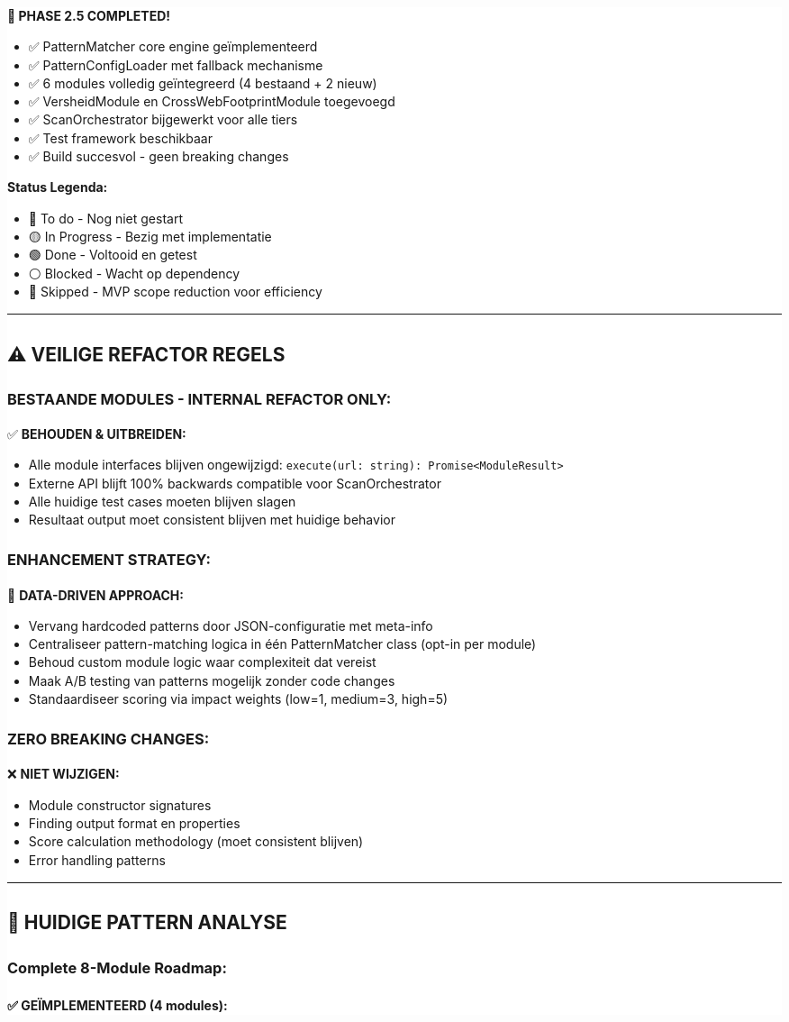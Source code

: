 **🎉 PHASE 2.5 COMPLETED!**
- ✅ PatternMatcher core engine geïmplementeerd
- ✅ PatternConfigLoader met fallback mechanisme
- ✅ 6 modules volledig geïntegreerd (4 bestaand + 2 nieuw)
- ✅ VersheidModule en CrossWebFootprintModule toegevoegd
- ✅ ScanOrchestrator bijgewerkt voor alle tiers
- ✅ Test framework beschikbaar
- ✅ Build succesvol - geen breaking changes

**Status Legenda:**
- 🔴 To do - Nog niet gestart
- 🟡 In Progress - Bezig met implementatie  
- 🟢 Done - Voltooid en getest
- ⚪ Blocked - Wacht op dependency
- 🚫 Skipped - MVP scope reduction voor efficiency

---

## ⚠️ VEILIGE REFACTOR REGELS

### **BESTAANDE MODULES - INTERNAL REFACTOR ONLY:**
✅ **BEHOUDEN & UITBREIDEN:**
- Alle module interfaces blijven ongewijzigd: `execute(url: string): Promise<ModuleResult>`
- Externe API blijft 100% backwards compatible voor ScanOrchestrator
- Alle huidige test cases moeten blijven slagen
- Resultaat output moet consistent blijven met huidige behavior

### **ENHANCEMENT STRATEGY:**
🔄 **DATA-DRIVEN APPROACH:**
- Vervang hardcoded patterns door JSON-configuratie met meta-info
- Centraliseer pattern-matching logica in één PatternMatcher class (opt-in per module)
- Behoud custom module logic waar complexiteit dat vereist
- Maak A/B testing van patterns mogelijk zonder code changes
- Standaardiseer scoring via impact weights (low=1, medium=3, high=5)

### **ZERO BREAKING CHANGES:**
❌ **NIET WIJZIGEN:**
- Module constructor signatures
- Finding output format en properties  
- Score calculation methodology (moet consistent blijven)
- Error handling patterns

---

## 📁 HUIDIGE PATTERN ANALYSE

### **Complete 8-Module Roadmap:**

#### **✅ GEÏMPLEMENTEERD (4 modules):**
